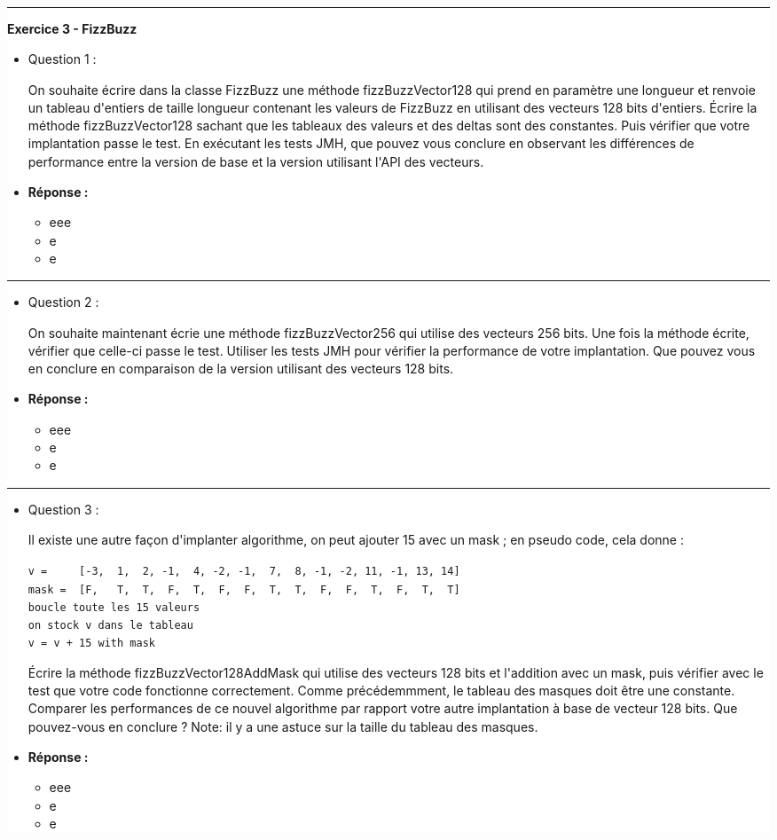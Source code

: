 ***

**Exercice 3 - FizzBuzz**

* Question 1 :

  On souhaite écrire dans la classe FizzBuzz une méthode fizzBuzzVector128 qui prend en paramètre une longueur et renvoie un tableau d'entiers de taille longueur contenant les valeurs de FizzBuzz en utilisant des vecteurs 128 bits d'entiers.
  Écrire la méthode fizzBuzzVector128 sachant que les tableaux des valeurs et des deltas sont des constantes. Puis vérifier que votre implantation passe le test.
  En exécutant les tests JMH, que pouvez vous conclure en observant les différences de performance entre la version de base et la version utilisant l'API des vecteurs. 

* **Réponse :**
    - eee
    - e
    - e

```java

```

***

* Question 2 :

  On souhaite maintenant écrie une méthode fizzBuzzVector256 qui utilise des vecteurs 256 bits.
  Une fois la méthode écrite, vérifier que celle-ci passe le test.
  Utiliser les tests JMH pour vérifier la performance de votre implantation. Que pouvez vous en conclure en comparaison de la version utilisant des vecteurs 128 bits.

* **Réponse :**
    - eee
    - e
    - e

```java

```

***

* Question 3 :

  Il existe une autre façon d'implanter algorithme, on peut ajouter 15 avec un mask ; en pseudo code, cela donne :

  ```
  v =     [-3,  1,  2, -1,  4, -2, -1,  7,  8, -1, -2, 11, -1, 13, 14]
  mask =  [F,   T,  T,  F,  T,  F,  F,  T,  T,  F,  F,  T,  F,  T,  T]
  boucle toute les 15 valeurs
  on stock v dans le tableau
  v = v + 15 with mask
  ```
    Écrire la méthode fizzBuzzVector128AddMask qui utilise des vecteurs 128 bits et l'addition avec un mask, puis vérifier avec le test que votre code fonctionne correctement. Comme précédemmment, le tableau des masques doit être une constante.
Comparer les performances de ce nouvel algorithme par rapport votre autre implantation à base de vecteur 128 bits. Que pouvez-vous en conclure ?
Note: il y a une astuce sur la taille du tableau des masques. 

* **Réponse :**
    - eee
    - e
    - e

```java

```
